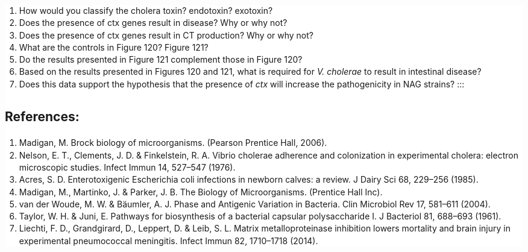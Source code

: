 1.	How would you classify the cholera toxin? endotoxin? exotoxin?
2.	Does the presence of ctx genes result in disease? Why or why not?
3.	Does the presence of ctx genes result in CT production? Why or why not?
4.	What are the controls in Figure 120? Figure 121?
5.	Do the results presented in Figure 121 complement those in Figure 120?
6.	Based on the results presented in Figures 120 and 121, what is required for *V. cholerae* to result in intestinal disease?
7.	Does this data support the hypothesis that the presence of *ctx* will increase the pathogenicity in NAG strains?
:::

## References:

1.	Madigan, M. Brock biology of microorganisms. (Pearson Prentice Hall, 2006).
2.	Nelson, E. T., Clements, J. D. & Finkelstein, R. A. Vibrio cholerae adherence and colonization in experimental cholera: electron microscopic studies. Infect Immun 14, 527–547 (1976).
3.	Acres, S. D. Enterotoxigenic Escherichia coli infections in newborn calves: a review. J Dairy Sci 68, 229–256 (1985).
4.	Madigan, M., Martinko, J. & Parker, J. B. The Biology of Microorganisms. (Prentice Hall Inc).
5.	van der Woude, M. W. & Bäumler, A. J. Phase and Antigenic Variation in Bacteria. Clin Microbiol Rev 17, 581–611 (2004).
6.	Taylor, W. H. & Juni, E. Pathways for biosynthesis of a bacterial capsular polysaccharide I. J Bacteriol 81, 688–693 (1961).
7.	Liechti, F. D., Grandgirard, D., Leppert, D. & Leib, S. L. Matrix metalloproteinase inhibition lowers mortality and brain injury in experimental pneumococcal meningitis. Infect Immun 82, 1710–1718 (2014).


